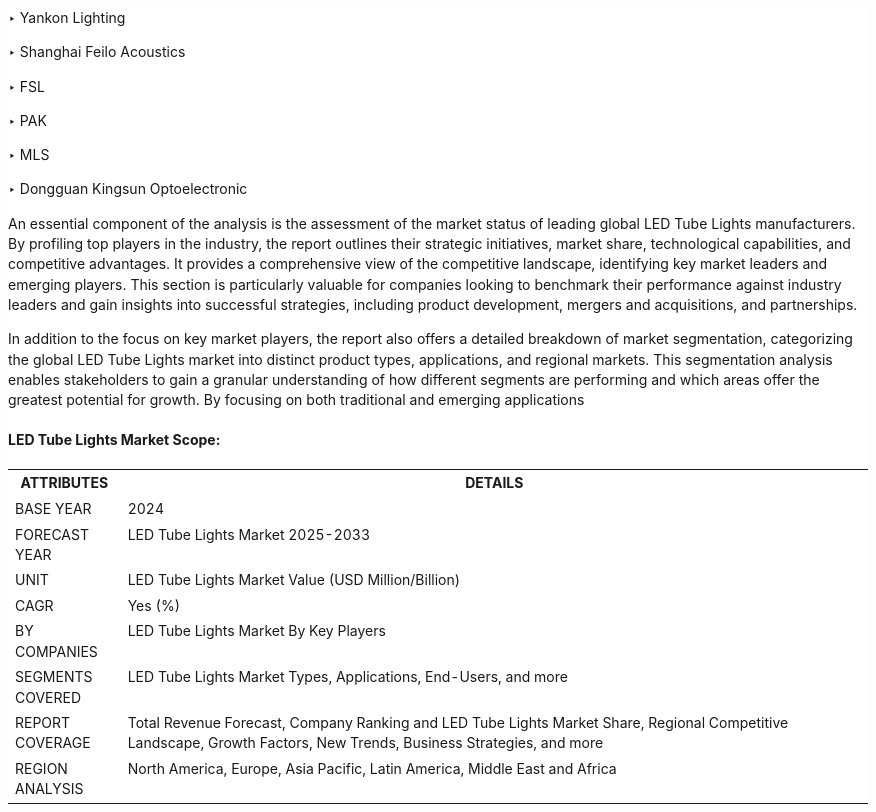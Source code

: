 ‣ Yankon Lighting

‣ Shanghai Feilo Acoustics

‣ FSL

‣ PAK

‣ MLS

‣ Dongguan Kingsun Optoelectronic

An essential component of the analysis is the assessment of the market status of leading global LED Tube Lights manufacturers. By profiling top players in the industry, the report outlines their strategic initiatives, market share, technological capabilities, and competitive advantages. It provides a comprehensive view of the competitive landscape, identifying key market leaders and emerging players. This section is particularly valuable for companies looking to benchmark their performance against industry leaders and gain insights into successful strategies, including product development, mergers and acquisitions, and partnerships.

In addition to the focus on key market players, the report also offers a detailed breakdown of market segmentation, categorizing the global LED Tube Lights market into distinct product types, applications, and regional markets. This segmentation analysis enables stakeholders to gain a granular understanding of how different segments are performing and which areas offer the greatest potential for growth. By focusing on both traditional and emerging applications

<h4>LED Tube Lights Market Scope:</h4>
<table>
<tr>
<th>ATTRIBUTES</th>
<th>DETAILS</th>
</tr>
<tr>
<td>BASE YEAR</td>
<td>2024</td>
</tr>
<tr>
<td>FORECAST YEAR</td>
<td>LED Tube Lights Market 2025-2033</td>
</tr>
<tr>
<td>UNIT</td>
<td>LED Tube Lights Market Value (USD Million/Billion)</td>
<tr>
<td>CAGR</td>
<td>Yes (%)</td>
</tr>
</tr>
<tr>
<td>BY COMPANIES</td>
<td>LED Tube Lights Market By Key Players</td>
</tr>
<tr>
<td>SEGMENTS COVERED</td>
<td>LED Tube Lights Market Types, Applications, End-Users, and more</td>
</tr>
<tr>
<td>REPORT COVERAGE</td>
<td>Total Revenue Forecast, Company Ranking and LED Tube Lights Market Share, Regional Competitive Landscape, Growth Factors, New Trends, Business Strategies, and more</td>
</tr>
<tr>
<td>REGION ANALYSIS</td>
<td>North America, Europe, Asia Pacific, Latin America, Middle East and Africa</td>
</tr>
</table>
